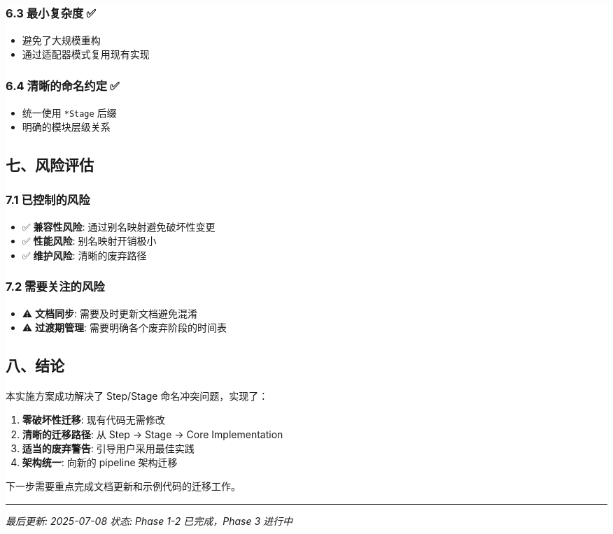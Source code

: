 ### 6.3 最小复杂度 ✅
- 避免了大规模重构
- 通过适配器模式复用现有实现

### 6.4 清晰的命名约定 ✅
- 统一使用 `*Stage` 后缀
- 明确的模块层级关系

## 七、风险评估

### 7.1 已控制的风险
- ✅ **兼容性风险**: 通过别名映射避免破坏性变更
- ✅ **性能风险**: 别名映射开销极小
- ✅ **维护风险**: 清晰的废弃路径

### 7.2 需要关注的风险
- ⚠️ **文档同步**: 需要及时更新文档避免混淆
- ⚠️ **过渡期管理**: 需要明确各个废弃阶段的时间表

## 八、结论

本实施方案成功解决了 Step/Stage 命名冲突问题，实现了：

1. **零破坏性迁移**: 现有代码无需修改
2. **清晰的迁移路径**: 从 Step -> Stage -> Core Implementation  
3. **适当的废弃警告**: 引导用户采用最佳实践
4. **架构统一**: 向新的 pipeline 架构迁移

下一步需要重点完成文档更新和示例代码的迁移工作。

---

*最后更新: 2025-07-08*
*状态: Phase 1-2 已完成，Phase 3 进行中*
